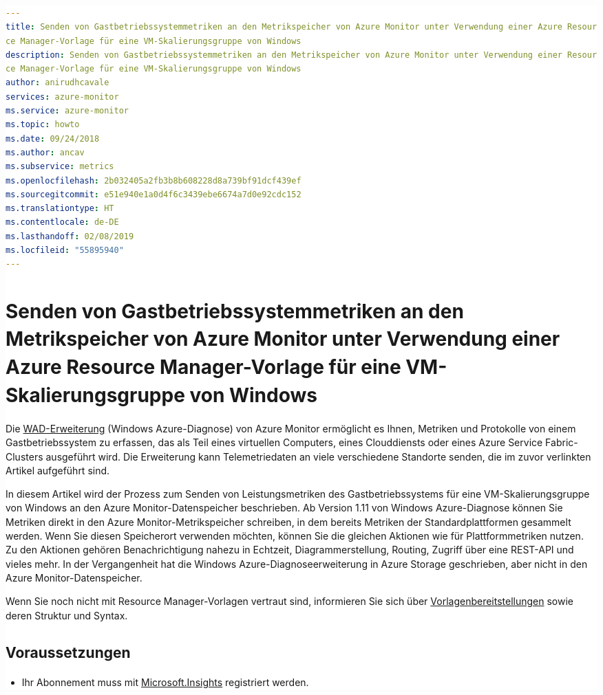 ```yaml
---
title: Senden von Gastbetriebssystemmetriken an den Metrikspeicher von Azure Monitor unter Verwendung einer Azure Resource Manager-Vorlage für eine VM-Skalierungsgruppe von Windows
description: Senden von Gastbetriebssystemmetriken an den Metrikspeicher von Azure Monitor unter Verwendung einer Resource Manager-Vorlage für eine VM-Skalierungsgruppe von Windows
author: anirudhcavale
services: azure-monitor
ms.service: azure-monitor
ms.topic: howto
ms.date: 09/24/2018
ms.author: ancav
ms.subservice: metrics
ms.openlocfilehash: 2b032405a2fb3b8b608228d8a739bf91dcf439ef
ms.sourcegitcommit: e51e940e1a0d4f6c3439ebe6674a7d0e92cdc152
ms.translationtype: HT
ms.contentlocale: de-DE
ms.lasthandoff: 02/08/2019
ms.locfileid: "55895940"
---
```

# <a name="send-guest-os-metrics-to-the-azure-monitor-metric-store-by-using-an-azure-resource-manager-template-for-a-windows-virtual-machine-scale-set"></a>Senden von Gastbetriebssystemmetriken an den Metrikspeicher von Azure Monitor unter Verwendung einer Azure Resource Manager-Vorlage für eine VM-Skalierungsgruppe von Windows

Die [WAD-Erweiterung](diagnostics-extension-overview.md) (Windows Azure-Diagnose) von Azure Monitor ermöglicht es Ihnen, Metriken und Protokolle von einem Gastbetriebssystem zu erfassen, das als Teil eines virtuellen Computers, eines Clouddiensts oder eines Azure Service Fabric-Clusters ausgeführt wird. Die Erweiterung kann Telemetriedaten an viele verschiedene Standorte senden, die im zuvor verlinkten Artikel aufgeführt sind.  

In diesem Artikel wird der Prozess zum Senden von Leistungsmetriken des Gastbetriebssystems für eine VM-Skalierungsgruppe von Windows an den Azure Monitor-Datenspeicher beschrieben. Ab Version 1.11 von Windows Azure-Diagnose können Sie Metriken direkt in den Azure Monitor-Metrikspeicher schreiben, in dem bereits Metriken der Standardplattformen gesammelt werden. Wenn Sie diesen Speicherort verwenden möchten, können Sie die gleichen Aktionen wie für Plattformmetriken nutzen. Zu den Aktionen gehören Benachrichtigung nahezu in Echtzeit, Diagrammerstellung, Routing, Zugriff über eine REST-API und vieles mehr. In der Vergangenheit hat die Windows Azure-Diagnoseerweiterung in Azure Storage geschrieben, aber nicht in den Azure Monitor-Datenspeicher.  

Wenn Sie noch nicht mit Resource Manager-Vorlagen vertraut sind, informieren Sie sich über [Vorlagenbereitstellungen](../../azure-resource-manager/resource-group-overview.md) sowie deren Struktur und Syntax.  

## <a name="prerequisites"></a>Voraussetzungen

- Ihr Abonnement muss mit [Microsoft.Insights](https://docs.microsoft.com/azure/azure-resource-manager/resource-manager-supported-services) registriert werden. 
